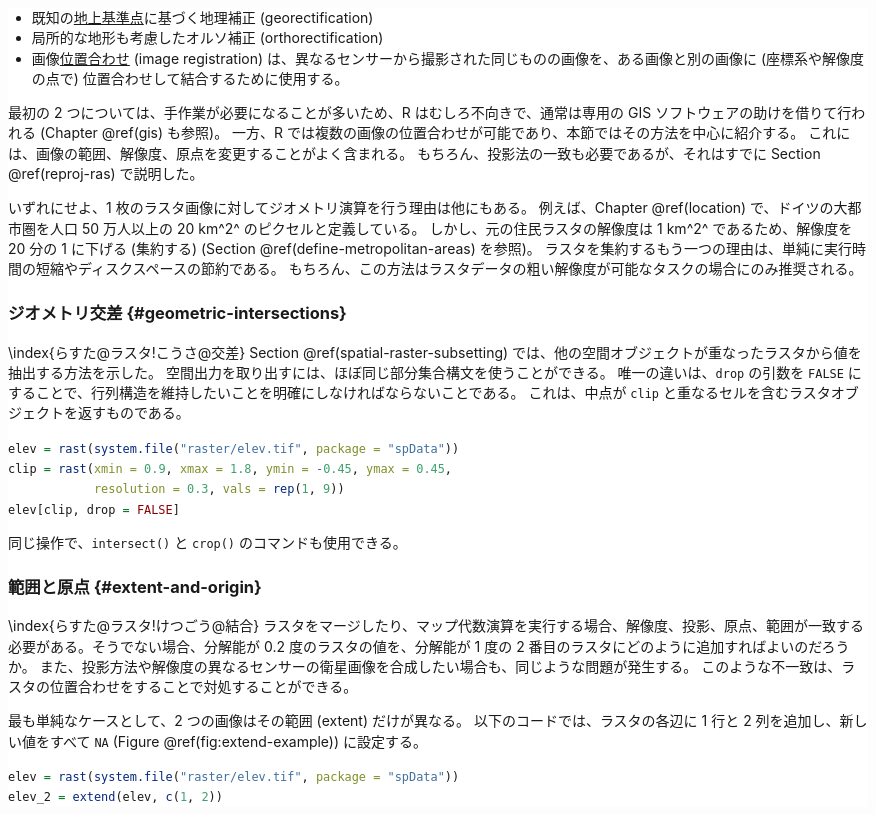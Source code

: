 - 既知の[地上基準点](https://www.qgistutorials.com/en/docs/3/georeferencing_basics.html)に基づく地理補正 (georectification)
- 局所的な地形も考慮したオルソ補正 (orthorectification)
- 画像[位置合わせ](https://en.wikipedia.org/wiki/Image_registration) (image registration) は、異なるセンサーから撮影された同じものの画像を、ある画像と別の画像に (座標系や解像度の点で) 位置合わせして結合するために使用する。

最初の 2 つについては、手作業が必要になることが多いため、R はむしろ不向きで、通常は専用の GIS ソフトウェアの助けを借りて行われる (Chapter \@ref(gis) も参照)。
一方、R では複数の画像の位置合わせが可能であり、本節ではその方法を中心に紹介する。
これには、画像の範囲、解像度、原点を変更することがよく含まれる。
もちろん、投影法の一致も必要であるが、それはすでに Section \@ref(reproj-ras) で説明した。

いずれにせよ、1 枚のラスタ画像に対してジオメトリ演算を行う理由は他にもある。
例えば、Chapter \@ref(location) で、ドイツの大都市圏を人口 50 万人以上の 20 km^2^ のピクセルと定義している。 
しかし、元の住民ラスタの解像度は 1 km^2^ であるため、解像度を 20 分の 1 に下げる (集約する) (Section \@ref(define-metropolitan-areas) を参照)。
ラスタを集約するもう一つの理由は、単純に実行時間の短縮やディスクスペースの節約である。
もちろん、この方法はラスタデータの粗い解像度が可能なタスクの場合にのみ推奨される。

### ジオメトリ交差  {#geometric-intersections}

\index{らすた@ラスタ!こうさ@交差} 
Section \@ref(spatial-raster-subsetting) では、他の空間オブジェクトが重なったラスタから値を抽出する方法を示した。
空間出力を取り出すには、ほぼ同じ部分集合構文を使うことができる。
唯一の違いは、`drop` の引数を `FALSE` にすることで、行列構造を維持したいことを明確にしなければならないことである。
これは、中点が `clip` と重なるセルを含むラスタオブジェクトを返すものである。


``` r
elev = rast(system.file("raster/elev.tif", package = "spData"))
clip = rast(xmin = 0.9, xmax = 1.8, ymin = -0.45, ymax = 0.45,
            resolution = 0.3, vals = rep(1, 9))
elev[clip, drop = FALSE]
```

同じ操作で、`intersect()` と `crop()` のコマンドも使用できる。

### 範囲と原点  {#extent-and-origin}

\index{らすた@ラスタ!けつごう@結合} 
ラスタをマージしたり、マップ代数演算を実行する場合、解像度、投影、原点、範囲が一致する必要がある。そうでない場合、分解能が 0.2 度のラスタの値を、分解能が 1 度の 2 番目のラスタにどのように追加すればよいのだろうか。
また、投影方法や解像度の異なるセンサーの衛星画像を合成したい場合も、同じような問題が発生する。 
このような不一致は、ラスタの位置合わせをすることで対処することができる。

最も単純なケースとして、2 つの画像はその範囲 (extent) だけが異なる。
以下のコードでは、ラスタの各辺に 1 行と 2 列を追加し、新しい値をすべて `NA` (Figure \@ref(fig:extend-example)) に設定する。


``` r
elev = rast(system.file("raster/elev.tif", package = "spData"))
elev_2 = extend(elev, c(1, 2))
```

<div class="figure" style="text-align: center">
